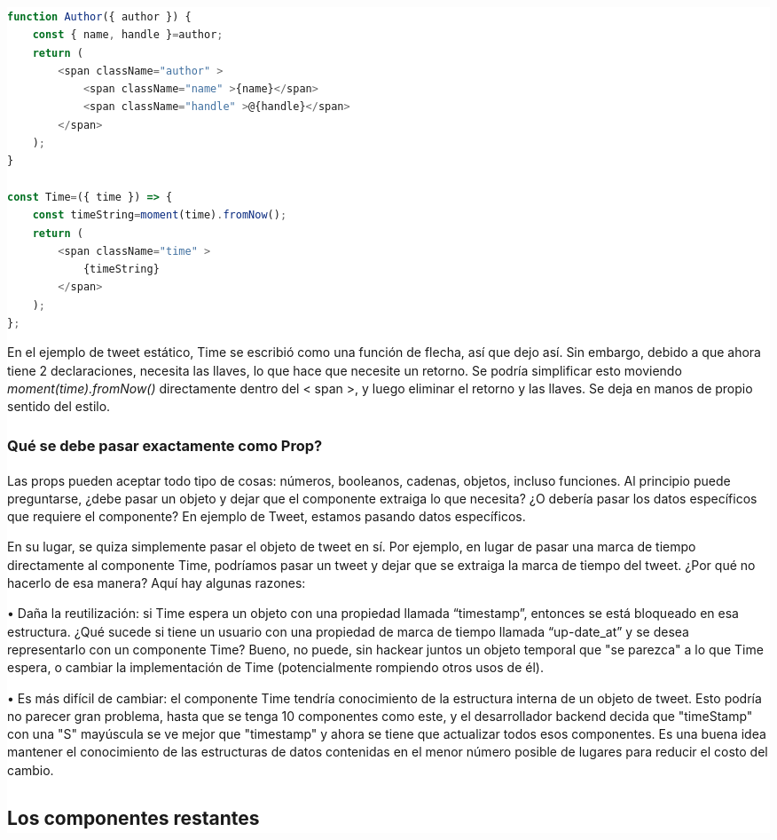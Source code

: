 ```js
function Author({ author }) {
    const { name, handle }=author;
    return (
        <span className="author" >
            <span className="name" >{name}</span>
            <span className="handle" >@{handle}</span>
        </span>        
    );
}

const Time=({ time }) => {
    const timeString=moment(time).fromNow();
    return (
        <span className="time" >
            {timeString}
        </span>
    );
};
```

En el ejemplo de tweet estático, Time se escribió como una función de flecha, así que dejo así. Sin embargo, debido a que ahora tiene 2 declaraciones, necesita las llaves, lo que hace que necesite un retorno. Se podría simplificar esto moviendo *moment(time).fromNow()* directamente dentro del < span >, y luego eliminar el retorno y las llaves. Se deja en manos de propio sentido del estilo.

### Qué se debe pasar exactamente como Prop?

Las props pueden aceptar todo tipo de cosas: números, booleanos, cadenas, objetos, incluso funciones. Al principio puede preguntarse, ¿debe pasar un objeto y dejar que el componente extraiga lo que necesita? ¿O debería pasar los datos específicos que requiere el componente? En ejemplo de Tweet, estamos pasando datos específicos.

En su lugar, se quiza simplemente pasar el objeto de tweet en sí. Por ejemplo, en lugar de pasar una marca de tiempo directamente al componente Time, podríamos pasar un tweet y dejar que se extraiga la marca de tiempo del tweet.
¿Por qué no hacerlo de esa manera? Aquí hay algunas razones:

• Daña la reutilización: si Time espera un objeto con una propiedad llamada “timestamp”, entonces se está bloqueado en esa estructura. ¿Qué sucede si tiene un usuario con una propiedad de marca de tiempo llamada “up-date_at” y se desea representarlo con un componente Time? Bueno, no puede, sin hackear juntos un objeto temporal que "se parezca" a lo que Time espera, o cambiar la implementación de Time (potencialmente rompiendo otros usos de él).

• Es más difícil de cambiar: el componente Time tendría conocimiento de la estructura interna de un objeto de tweet. Esto podría no parecer gran problema, hasta que se tenga 10 componentes como este, y el desarrollador backend decida que "timeStamp" con una "S" mayúscula se ve mejor que "timestamp" y ahora se tiene que actualizar todos esos componentes. Es una buena idea mantener el conocimiento de las estructuras de datos contenidas en el menor número posible de lugares para reducir el costo del cambio.

## Los componentes restantes
